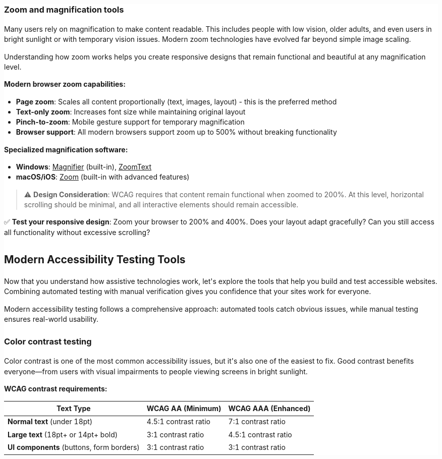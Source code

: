 ### Zoom and magnification tools

Many users rely on magnification to make content readable. This includes people with low vision, older adults, and even users in bright sunlight or with temporary vision issues. Modern zoom technologies have evolved far beyond simple image scaling.

Understanding how zoom works helps you create responsive designs that remain functional and beautiful at any magnification level.

**Modern browser zoom capabilities:**
- **Page zoom**: Scales all content proportionally (text, images, layout) - this is the preferred method
- **Text-only zoom**: Increases font size while maintaining original layout
- **Pinch-to-zoom**: Mobile gesture support for temporary magnification
- **Browser support**: All modern browsers support zoom up to 500% without breaking functionality

**Specialized magnification software:**
- **Windows**: [Magnifier](https://support.microsoft.com/windows/use-magnifier-to-make-things-on-the-screen-easier-to-see-414948ba-8b1c-d3bd-8615-0e5e32204198) (built-in), [ZoomText](https://www.freedomscientific.com/training/zoomtext/getting-started/)
- **macOS/iOS**: [Zoom](https://www.apple.com/accessibility/mac/vision/) (built-in with advanced features)

> ⚠️ **Design Consideration**: WCAG requires that content remain functional when zoomed to 200%. At this level, horizontal scrolling should be minimal, and all interactive elements should remain accessible.

✅ **Test your responsive design**: Zoom your browser to 200% and 400%. Does your layout adapt gracefully? Can you still access all functionality without excessive scrolling?

## Modern Accessibility Testing Tools

Now that you understand how assistive technologies work, let's explore the tools that help you build and test accessible websites. Combining automated testing with manual verification gives you confidence that your sites work for everyone.

Modern accessibility testing follows a comprehensive approach: automated tools catch obvious issues, while manual testing ensures real-world usability.

### Color contrast testing

Color contrast is one of the most common accessibility issues, but it's also one of the easiest to fix. Good contrast benefits everyone—from users with visual impairments to people viewing screens in bright sunlight.

**WCAG contrast requirements:**

| Text Type | WCAG AA (Minimum) | WCAG AAA (Enhanced) |
|-----------|-------------------|---------------------|
| **Normal text** (under 18pt) | 4.5:1 contrast ratio | 7:1 contrast ratio |
| **Large text** (18pt+ or 14pt+ bold) | 3:1 contrast ratio | 4.5:1 contrast ratio |
| **UI components** (buttons, form borders) | 3:1 contrast ratio | 3:1 contrast ratio |
